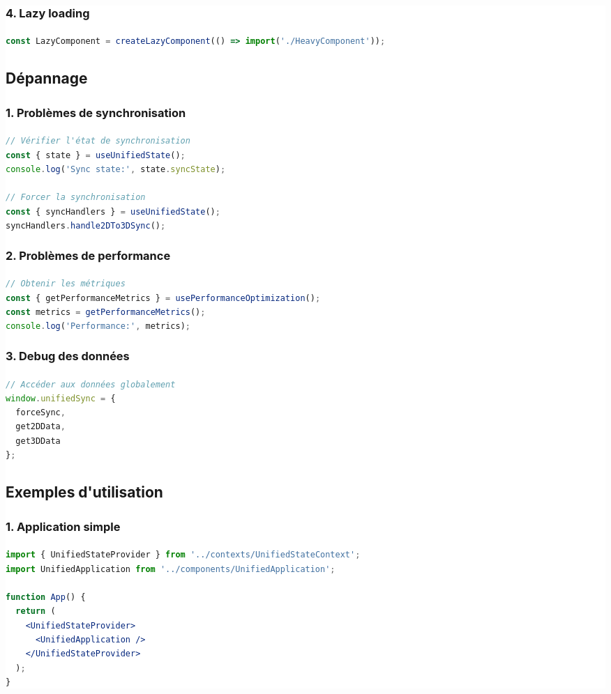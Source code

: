 ### 4. Lazy loading
```jsx
const LazyComponent = createLazyComponent(() => import('./HeavyComponent'));
```

## Dépannage

### 1. Problèmes de synchronisation
```jsx
// Vérifier l'état de synchronisation
const { state } = useUnifiedState();
console.log('Sync state:', state.syncState);

// Forcer la synchronisation
const { syncHandlers } = useUnifiedState();
syncHandlers.handle2DTo3DSync();
```

### 2. Problèmes de performance
```jsx
// Obtenir les métriques
const { getPerformanceMetrics } = usePerformanceOptimization();
const metrics = getPerformanceMetrics();
console.log('Performance:', metrics);
```

### 3. Debug des données
```jsx
// Accéder aux données globalement
window.unifiedSync = {
  forceSync,
  get2DData,
  get3DData
};
```

## Exemples d'utilisation

### 1. Application simple
```jsx
import { UnifiedStateProvider } from '../contexts/UnifiedStateContext';
import UnifiedApplication from '../components/UnifiedApplication';

function App() {
  return (
    <UnifiedStateProvider>
      <UnifiedApplication />
    </UnifiedStateProvider>
  );
}
```
